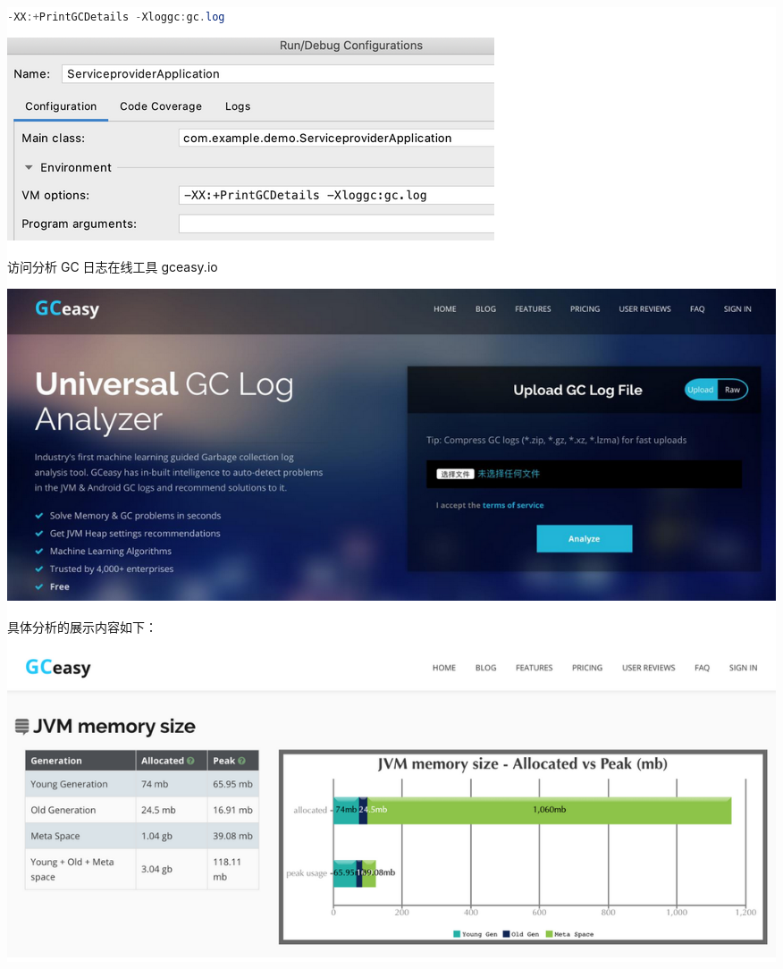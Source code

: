 ```java
-XX:+PrintGCDetails -Xloggc:gc.log
```

![](images/128662812257490.png)

访问分析 GC 日志在线工具 gceasy.io

![](images/329832912254992.png)

具体分析的展示内容如下：

![](images/133703012236233.png)
